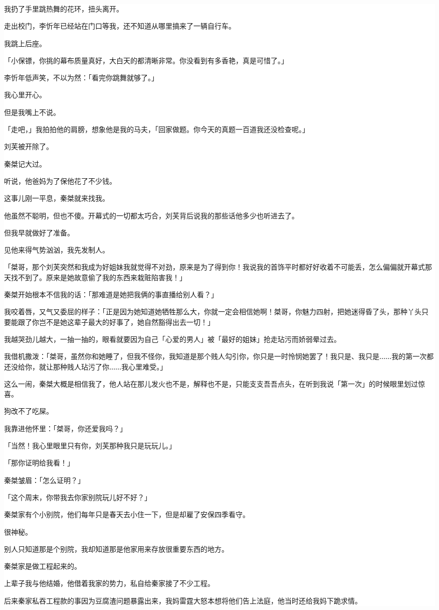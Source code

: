 我扔了手里跳热舞的花环，扭头离开。

走出校门，李忻年已经站在门口等我，还不知道从哪里搞来了一辆自行车。

我跳上后座。

「小保镖，你挑的幕布质量真好，大白天的都清晰非常。你没看到有多香艳，真是可惜了。」

李忻年低声笑，不以为然：「看完你跳舞就够了。」

我心里开心。

但是我嘴上不说。

「走吧，」我拍拍他的肩膀，想象他是我的马夫，「回家做题。你今天的真题一百道我还没检查呢。」

刘芙被开除了。

秦桀记大过。

听说，他爸妈为了保他花了不少钱。

这事儿刚一平息，秦桀就来找我。

他虽然不聪明，但也不傻。开幕式的一切都太巧合，刘芙背后说我的那些话他多少也听进去了。

但我早就做好了准备。

见他来得气势汹汹，我先发制人。

「桀哥，那个刘芙突然和我成为好姐妹我就觉得不对劲，原来是为了得到你！我说我的首饰平时都好好收着不可能丢，怎么偏偏就开幕式那天找不到了。原来是她故意偷了我的东西来栽赃陷害我！」

秦桀开始根本不信我的话：「那难道是她把我俩的事直播给别人看？」

我咬着唇，又气又委屈的样子：「正是因为她知道她牺牲那么大，你就一定会相信她啊！桀哥，你魅力四射，把她迷得昏了头，那种丫头只要能跟了你岂不是她这辈子最大的好事了，她自然豁得出去一切！」

我越哭劲儿越大，一抽一抽的，眼看就要因为自己「心爱的男人」被「最好的姐妹」抢走玷污而娇弱晕过去。

我借机撒泼：「桀哥，虽然你和她睡了，但我不怪你，我知道是那个贱人勾引你，你只是一时怜悯她罢了！我只是、我只是……我的第一次都还没给你，就让那种贱人玷污了你……我心里难受。」

这么一闹，秦桀大概是相信我了，他人站在那儿发火也不是，解释也不是，只能支支吾吾点头，在听到我说「第一次」的时候眼里划过惊喜。

狗改不了吃屎。

我靠进他怀里：「桀哥，你还爱我吗？」

「当然！我心里眼里只有你，刘芙那种我只是玩玩儿。」

「那你证明给我看！」

秦桀皱眉：「怎么证明？」

「这个周末，你带我去你家别院玩儿好不好？」

秦桀家有个小别院，他们每年只是春天去小住一下，但是却雇了安保四季看守。

很神秘。

别人只知道那是个别院，我却知道那是他家用来存放很重要东西的地方。

秦桀家是做工程起来的。

上辈子我与他结婚，他借着我家的势力，私自给秦家接了不少工程。

后来秦家私吞工程款的事因为豆腐渣问题暴露出来，我妈雷霆大怒本想将他们告上法庭，他当时还给我妈下跪求情。
